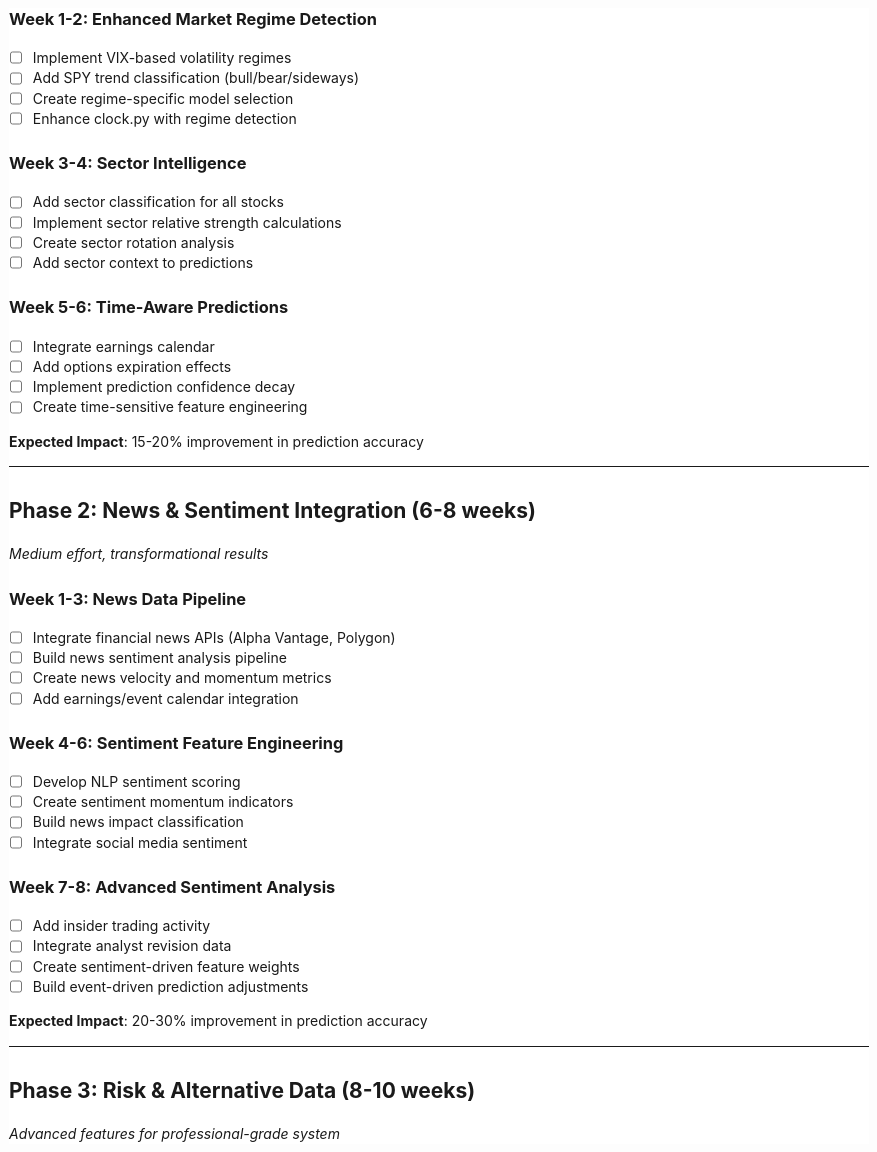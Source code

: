 ### **Week 1-2: Enhanced Market Regime Detection**
- [ ] Implement VIX-based volatility regimes
- [ ] Add SPY trend classification (bull/bear/sideways)
- [ ] Create regime-specific model selection
- [ ] Enhance clock.py with regime detection

### **Week 3-4: Sector Intelligence**
- [ ] Add sector classification for all stocks
- [ ] Implement sector relative strength calculations
- [ ] Create sector rotation analysis
- [ ] Add sector context to predictions

### **Week 5-6: Time-Aware Predictions**
- [ ] Integrate earnings calendar
- [ ] Add options expiration effects
- [ ] Implement prediction confidence decay
- [ ] Create time-sensitive feature engineering

**Expected Impact**: 15-20% improvement in prediction accuracy

---

## **Phase 2: News & Sentiment Integration** (6-8 weeks)
*Medium effort, transformational results*

### **Week 1-3: News Data Pipeline**
- [ ] Integrate financial news APIs (Alpha Vantage, Polygon)
- [ ] Build news sentiment analysis pipeline
- [ ] Create news velocity and momentum metrics
- [ ] Add earnings/event calendar integration

### **Week 4-6: Sentiment Feature Engineering**
- [ ] Develop NLP sentiment scoring
- [ ] Create sentiment momentum indicators
- [ ] Build news impact classification
- [ ] Integrate social media sentiment

### **Week 7-8: Advanced Sentiment Analysis**
- [ ] Add insider trading activity
- [ ] Integrate analyst revision data
- [ ] Create sentiment-driven feature weights
- [ ] Build event-driven prediction adjustments

**Expected Impact**: 20-30% improvement in prediction accuracy

---

## **Phase 3: Risk & Alternative Data** (8-10 weeks)
*Advanced features for professional-grade system*
